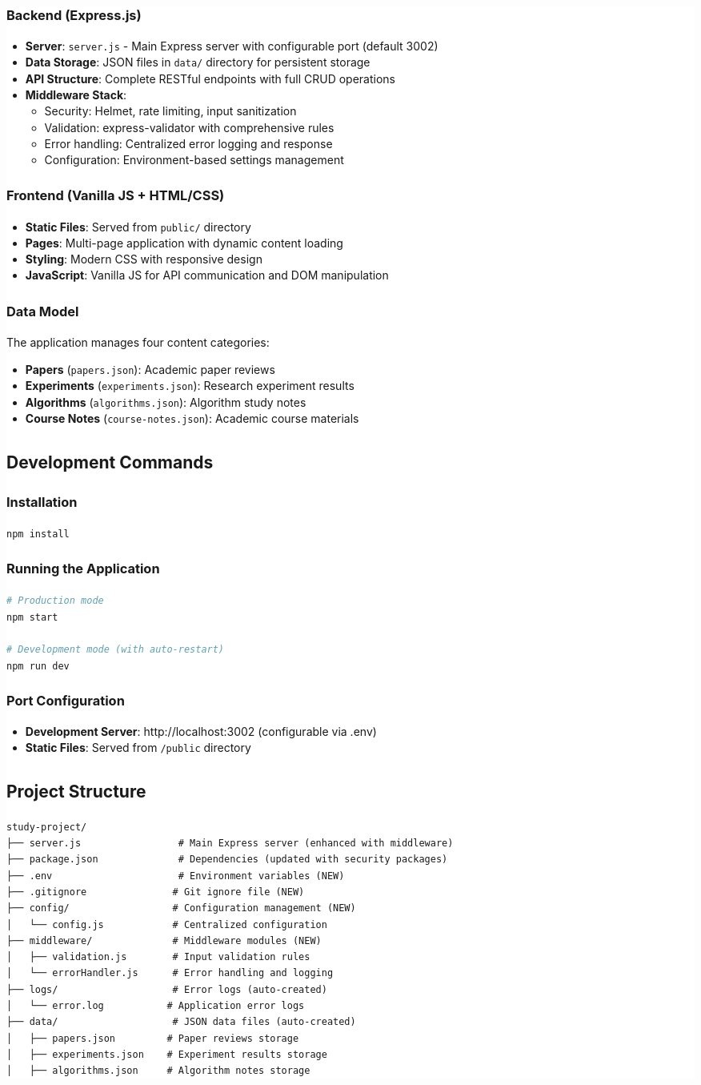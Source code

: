 ### Backend (Express.js)
- **Server**: `server.js` - Main Express server with configurable port (default 3002)
- **Data Storage**: JSON files in `data/` directory for persistent storage
- **API Structure**: Complete RESTful endpoints with full CRUD operations
- **Middleware Stack**: 
  - Security: Helmet, rate limiting, input sanitization
  - Validation: express-validator with comprehensive rules
  - Error handling: Centralized error logging and response
  - Configuration: Environment-based settings management

### Frontend (Vanilla JS + HTML/CSS)
- **Static Files**: Served from `public/` directory
- **Pages**: Multi-page application with dynamic content loading
- **Styling**: Modern CSS with responsive design
- **JavaScript**: Vanilla JS for API communication and DOM manipulation

### Data Model
The application manages four content categories:
- **Papers** (`papers.json`): Academic paper reviews
- **Experiments** (`experiments.json`): Research experiment results  
- **Algorithms** (`algorithms.json`): Algorithm study notes
- **Course Notes** (`course-notes.json`): Academic course materials

## Development Commands

### Installation
```bash
npm install
```

### Running the Application
```bash
# Production mode
npm start

# Development mode (with auto-restart)
npm run dev
```

### Port Configuration
- **Development Server**: http://localhost:3002 (configurable via .env)
- **Static Files**: Served from `/public` directory

## Project Structure

```
study-project/
├── server.js                 # Main Express server (enhanced with middleware)
├── package.json              # Dependencies (updated with security packages)
├── .env                      # Environment variables (NEW)
├── .gitignore               # Git ignore file (NEW)
├── config/                  # Configuration management (NEW)
│   └── config.js            # Centralized configuration
├── middleware/              # Middleware modules (NEW)
│   ├── validation.js        # Input validation rules
│   └── errorHandler.js      # Error handling and logging
├── logs/                    # Error logs (auto-created)
│   └── error.log           # Application error logs
├── data/                    # JSON data files (auto-created)
│   ├── papers.json         # Paper reviews storage
│   ├── experiments.json    # Experiment results storage
│   ├── algorithms.json     # Algorithm notes storage
```